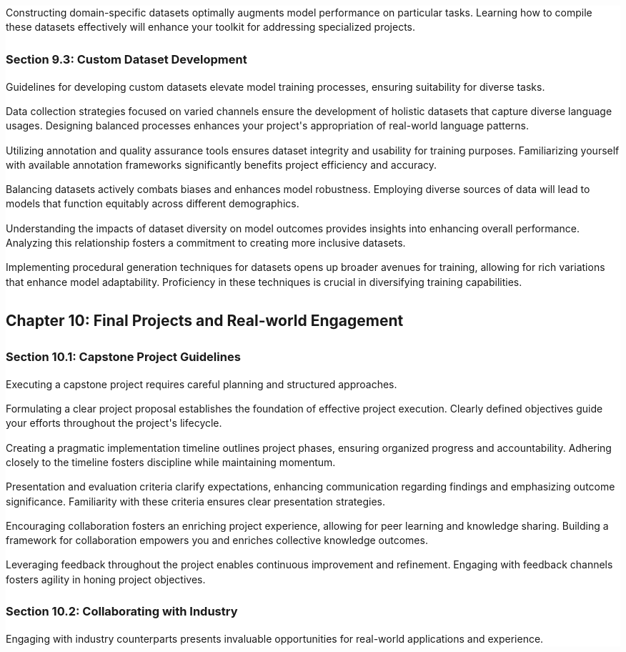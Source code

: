 Constructing domain-specific datasets optimally augments model performance on particular tasks. Learning how to compile these datasets effectively will enhance your toolkit for addressing specialized projects.

### Section 9.3: Custom Dataset Development

Guidelines for developing custom datasets elevate model training processes, ensuring suitability for diverse tasks.

Data collection strategies focused on varied channels ensure the development of holistic datasets that capture diverse language usages. Designing balanced processes enhances your project's appropriation of real-world language patterns.

Utilizing annotation and quality assurance tools ensures dataset integrity and usability for training purposes. Familiarizing yourself with available annotation frameworks significantly benefits project efficiency and accuracy.

Balancing datasets actively combats biases and enhances model robustness. Employing diverse sources of data will lead to models that function equitably across different demographics.

Understanding the impacts of dataset diversity on model outcomes provides insights into enhancing overall performance. Analyzing this relationship fosters a commitment to creating more inclusive datasets.

Implementing procedural generation techniques for datasets opens up broader avenues for training, allowing for rich variations that enhance model adaptability. Proficiency in these techniques is crucial in diversifying training capabilities.

## Chapter 10: Final Projects and Real-world Engagement

### Section 10.1: Capstone Project Guidelines

Executing a capstone project requires careful planning and structured approaches.

Formulating a clear project proposal establishes the foundation of effective project execution. Clearly defined objectives guide your efforts throughout the project's lifecycle.

Creating a pragmatic implementation timeline outlines project phases, ensuring organized progress and accountability. Adhering closely to the timeline fosters discipline while maintaining momentum.

Presentation and evaluation criteria clarify expectations, enhancing communication regarding findings and emphasizing outcome significance. Familiarity with these criteria ensures clear presentation strategies.

Encouraging collaboration fosters an enriching project experience, allowing for peer learning and knowledge sharing. Building a framework for collaboration empowers you and enriches collective knowledge outcomes.

Leveraging feedback throughout the project enables continuous improvement and refinement. Engaging with feedback channels fosters agility in honing project objectives.

### Section 10.2: Collaborating with Industry

Engaging with industry counterparts presents invaluable opportunities for real-world applications and experience.
